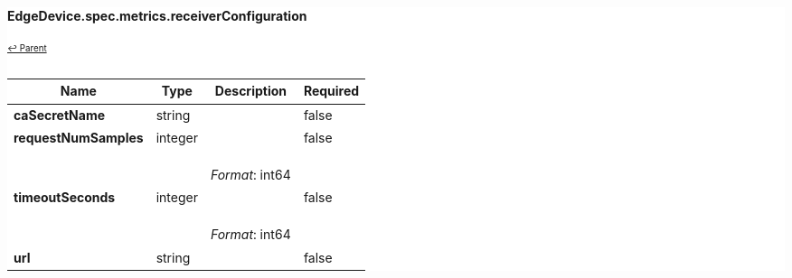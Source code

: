   </table>
</div>


#### EdgeDevice.spec.metrics.receiverConfiguration
<sup><sup>[↩ Parent](edgedevicespecmetrics)</sup></sup>




<div class="table-responsive" >
  <table class="table table-sm">
      <thead>
          <tr>
              <th scope="col">Name</th>
              <th scope="col">Type</th>
              <th scope="col">Description</th>
              <th scope="col">Required</th>
          </tr>
      </thead>
      <tbody><tr scope="row">
          <td><b>caSecretName</b></td>
          <td>string</td>
          <td>
            <br/>
          </td>
          <td>false</td>
        </tr><tr scope="row">
          <td><b>requestNumSamples</b></td>
          <td>integer</td>
          <td>
            <br/>
            <br/>
              <i>Format</i>: int64<br/>
          </td>
          <td>false</td>
        </tr><tr scope="row">
          <td><b>timeoutSeconds</b></td>
          <td>integer</td>
          <td>
            <br/>
            <br/>
              <i>Format</i>: int64<br/>
          </td>
          <td>false</td>
        </tr><tr scope="row">
          <td><b>url</b></td>
          <td>string</td>
          <td>
            <br/>
          </td>
          <td>false</td>
        </tr></tbody>
  </table>
</div>
